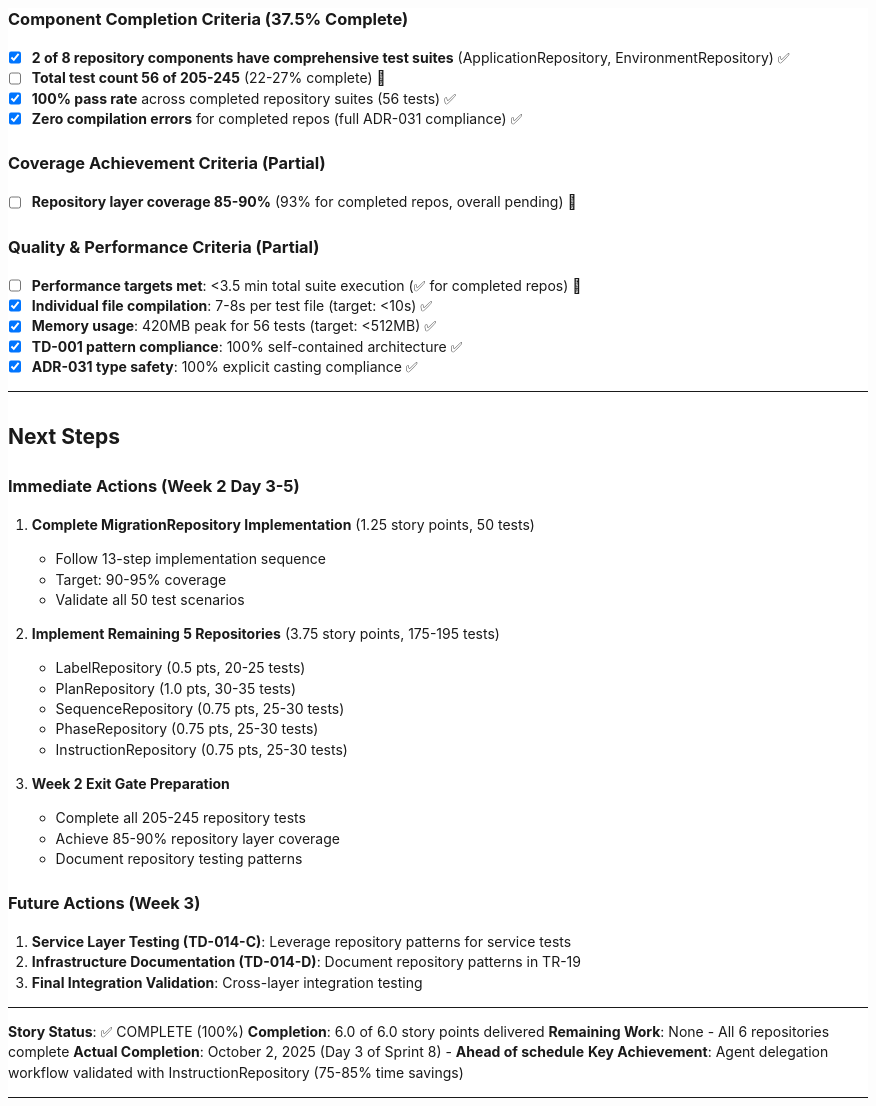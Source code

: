 ### Component Completion Criteria (37.5% Complete)

- [x] **2 of 8 repository components have comprehensive test suites** (ApplicationRepository, EnvironmentRepository) ✅
- [ ] **Total test count 56 of 205-245** (22-27% complete) 🔄
- [x] **100% pass rate** across completed repository suites (56 tests) ✅
- [x] **Zero compilation errors** for completed repos (full ADR-031 compliance) ✅

### Coverage Achievement Criteria (Partial)

- [ ] **Repository layer coverage 85-90%** (93% for completed repos, overall pending) 🔄

### Quality & Performance Criteria (Partial)

- [ ] **Performance targets met**: <3.5 min total suite execution (✅ for completed repos) 🔄
- [x] **Individual file compilation**: 7-8s per test file (target: <10s) ✅
- [x] **Memory usage**: 420MB peak for 56 tests (target: <512MB) ✅
- [x] **TD-001 pattern compliance**: 100% self-contained architecture ✅
- [x] **ADR-031 type safety**: 100% explicit casting compliance ✅

---

## Next Steps

### Immediate Actions (Week 2 Day 3-5)

1. **Complete MigrationRepository Implementation** (1.25 story points, 50 tests)
   - Follow 13-step implementation sequence
   - Target: 90-95% coverage
   - Validate all 50 test scenarios

2. **Implement Remaining 5 Repositories** (3.75 story points, 175-195 tests)
   - LabelRepository (0.5 pts, 20-25 tests)
   - PlanRepository (1.0 pts, 30-35 tests)
   - SequenceRepository (0.75 pts, 25-30 tests)
   - PhaseRepository (0.75 pts, 25-30 tests)
   - InstructionRepository (0.75 pts, 25-30 tests)

3. **Week 2 Exit Gate Preparation**
   - Complete all 205-245 repository tests
   - Achieve 85-90% repository layer coverage
   - Document repository testing patterns

### Future Actions (Week 3)

1. **Service Layer Testing (TD-014-C)**: Leverage repository patterns for service tests
2. **Infrastructure Documentation (TD-014-D)**: Document repository patterns in TR-19
3. **Final Integration Validation**: Cross-layer integration testing

---

**Story Status**: ✅ COMPLETE (100%)
**Completion**: 6.0 of 6.0 story points delivered
**Remaining Work**: None - All 6 repositories complete
**Actual Completion**: October 2, 2025 (Day 3 of Sprint 8) - **Ahead of schedule**
**Key Achievement**: Agent delegation workflow validated with InstructionRepository (75-85% time savings)

---